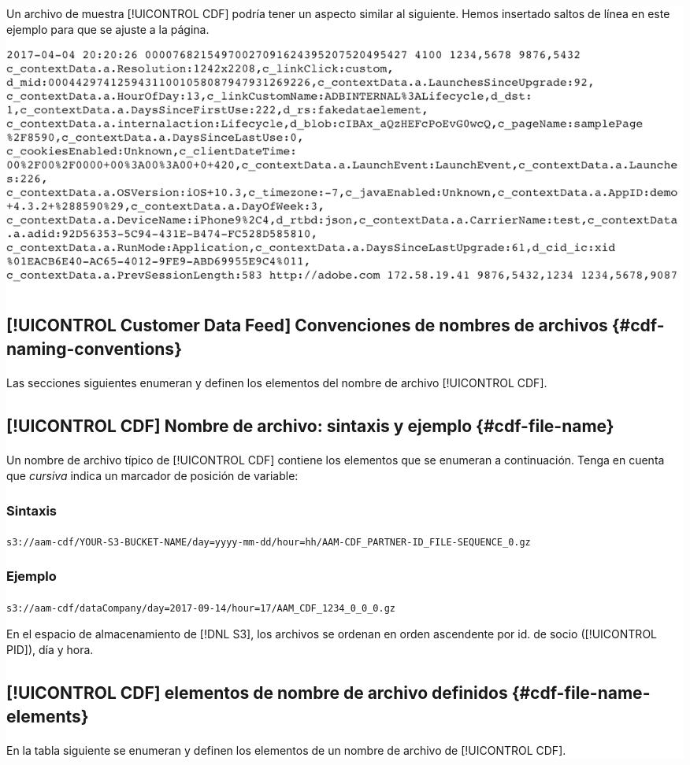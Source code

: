 Un archivo de muestra [!UICONTROL CDF] podría tener un aspecto similar al siguiente. Hemos insertado saltos de línea en este ejemplo para que se ajuste a la página.

![](assets/CDF-sample.png)

## [!UICONTROL Customer Data Feed] Convenciones de nombres de archivos {#cdf-naming-conventions}

Las secciones siguientes enumeran y definen los elementos del nombre de archivo [!UICONTROL CDF].

## [!UICONTROL CDF] Nombre de archivo: sintaxis y ejemplo {#cdf-file-name}

Un nombre de archivo típico de [!UICONTROL CDF] contiene los elementos que se enumeran a continuación. Tenga en cuenta que *cursiva* indica un marcador de posición de variable:

### Sintaxis

```
s3://aam-cdf/YOUR-S3-BUCKET-NAME/day=yyyy-mm-dd/hour=hh/AAM-CDF_PARTNER-ID_FILE-SEQUENCE_0.gz
```

### Ejemplo

```
s3://aam-cdf/dataCompany/day=2017-09-14/hour=17/AAM_CDF_1234_0_0_0.gz
```

En el espacio de almacenamiento de [!DNL S3], los archivos se ordenan en orden ascendente por id. de socio ([!UICONTROL PID]), día y hora.

## [!UICONTROL CDF] elementos de nombre de archivo definidos {#cdf-file-name-elements}

En la tabla siguiente se enumeran y definen los elementos de un nombre de archivo de [!UICONTROL CDF].
